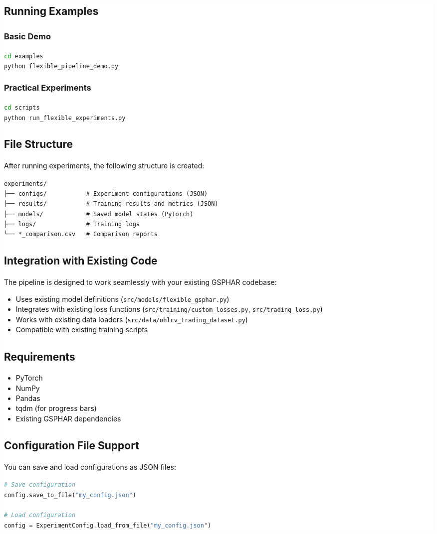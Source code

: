 ## Running Examples

### Basic Demo
```bash
cd examples
python flexible_pipeline_demo.py
```

### Practical Experiments
```bash
cd scripts
python run_flexible_experiments.py
```

## File Structure

After running experiments, the following structure is created:

```
experiments/
├── configs/           # Experiment configurations (JSON)
├── results/           # Training results and metrics (JSON)
├── models/            # Saved model states (PyTorch)
├── logs/              # Training logs
└── *_comparison.csv   # Comparison reports
```

## Integration with Existing Code

The pipeline is designed to work seamlessly with your existing GSPHAR codebase:

- Uses existing model definitions (`src/models/flexible_gsphar.py`)
- Integrates with existing loss functions (`src/training/custom_losses.py`, `src/trading_loss.py`)
- Works with existing data loaders (`src/data/ohlcv_trading_dataset.py`)
- Compatible with existing training scripts

## Requirements

- PyTorch
- NumPy
- Pandas
- tqdm (for progress bars)
- Existing GSPHAR dependencies

## Configuration File Support

You can save and load configurations as JSON files:

```python
# Save configuration
config.save_to_file("my_config.json")

# Load configuration
config = ExperimentConfig.load_from_file("my_config.json")
```

